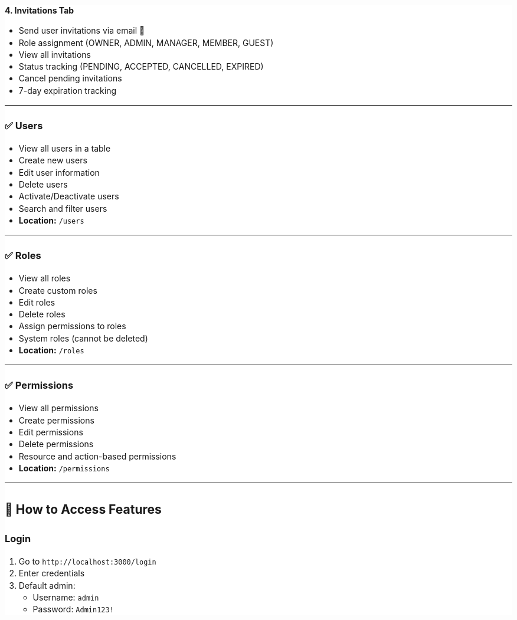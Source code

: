 **4. Invitations Tab**
- Send user invitations via email 📧
- Role assignment (OWNER, ADMIN, MANAGER, MEMBER, GUEST)
- View all invitations
- Status tracking (PENDING, ACCEPTED, CANCELLED, EXPIRED)
- Cancel pending invitations
- 7-day expiration tracking

---

### ✅ **Users**
- View all users in a table
- Create new users
- Edit user information
- Delete users
- Activate/Deactivate users
- Search and filter users
- **Location:** `/users`

---

### ✅ **Roles**
- View all roles
- Create custom roles
- Edit roles
- Delete roles
- Assign permissions to roles
- System roles (cannot be deleted)
- **Location:** `/roles`

---

### ✅ **Permissions**
- View all permissions
- Create permissions
- Edit permissions
- Delete permissions
- Resource and action-based permissions
- **Location:** `/permissions`

---

## 🎯 How to Access Features

### **Login**
1. Go to `http://localhost:3000/login`
2. Enter credentials
3. Default admin:
   - Username: `admin`
   - Password: `Admin123!`
